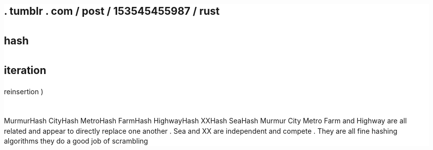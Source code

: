 .
tumblr
.
com
/
post
/
153545455987
/
rust
-
hash
-
iteration
-
reinsertion
)
#
#
MurmurHash
CityHash
MetroHash
FarmHash
HighwayHash
XXHash
SeaHash
Murmur
City
Metro
Farm
and
Highway
are
all
related
and
appear
to
directly
replace
one
another
.
Sea
and
XX
are
independent
and
compete
.
They
are
all
fine
hashing
algorithms
they
do
a
good
job
of
scrambling